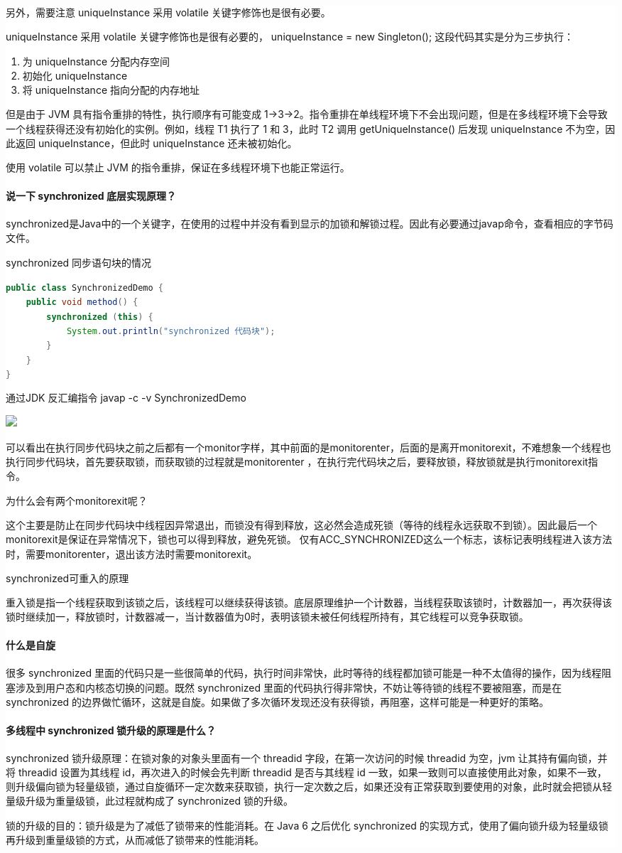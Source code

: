 另外，需要注意 uniqueInstance 采用 volatile 关键字修饰也是很有必要。

uniqueInstance 采用 volatile 关键字修饰也是很有必要的， uniqueInstance = new Singleton(); 这段代码其实是分为三步执行：

1. 为 uniqueInstance 分配内存空间
2. 初始化 uniqueInstance
3. 将 uniqueInstance 指向分配的内存地址

但是由于 JVM 具有指令重排的特性，执行顺序有可能变成 1->3->2。指令重排在单线程环境下不会出现问题，但是在多线程环境下会导致一个线程获得还没有初始化的实例。例如，线程 T1 执行了 1 和 3，此时 T2 调用 getUniqueInstance() 后发现 uniqueInstance 不为空，因此返回 uniqueInstance，但此时 uniqueInstance 还未被初始化。

使用 volatile 可以禁止 JVM 的指令重排，保证在多线程环境下也能正常运行。

#### 说一下 synchronized 底层实现原理？

synchronized是Java中的一个关键字，在使用的过程中并没有看到显示的加锁和解锁过程。因此有必要通过javap命令，查看相应的字节码文件。

synchronized 同步语句块的情况

```java
public class SynchronizedDemo {
    public void method() {
        synchronized (this) {
            System.out.println("synchronized 代码块");
        }
    }
}
```

通过JDK 反汇编指令 javap -c -v SynchronizedDemo

![](https://upload-images.jianshu.io/upload_images/11474088-4d8ccb47e78d6fb5.png?imageMogr2/auto-orient/strip%7CimageView2/2/w/1240)

可以看出在执行同步代码块之前之后都有一个monitor字样，其中前面的是monitorenter，后面的是离开monitorexit，不难想象一个线程也执行同步代码块，首先要获取锁，而获取锁的过程就是monitorenter ，在执行完代码块之后，要释放锁，释放锁就是执行monitorexit指令。

为什么会有两个monitorexit呢？

这个主要是防止在同步代码块中线程因异常退出，而锁没有得到释放，这必然会造成死锁（等待的线程永远获取不到锁）。因此最后一个monitorexit是保证在异常情况下，锁也可以得到释放，避免死锁。
仅有ACC_SYNCHRONIZED这么一个标志，该标记表明线程进入该方法时，需要monitorenter，退出该方法时需要monitorexit。

synchronized可重入的原理

重入锁是指一个线程获取到该锁之后，该线程可以继续获得该锁。底层原理维护一个计数器，当线程获取该锁时，计数器加一，再次获得该锁时继续加一，释放锁时，计数器减一，当计数器值为0时，表明该锁未被任何线程所持有，其它线程可以竞争获取锁。

#### 什么是自旋

很多 synchronized 里面的代码只是一些很简单的代码，执行时间非常快，此时等待的线程都加锁可能是一种不太值得的操作，因为线程阻塞涉及到用户态和内核态切换的问题。既然 synchronized 里面的代码执行得非常快，不妨让等待锁的线程不要被阻塞，而是在 synchronized 的边界做忙循环，这就是自旋。如果做了多次循环发现还没有获得锁，再阻塞，这样可能是一种更好的策略。

#### 多线程中 synchronized 锁升级的原理是什么？

synchronized 锁升级原理：在锁对象的对象头里面有一个 threadid 字段，在第一次访问的时候 threadid 为空，jvm 让其持有偏向锁，并将 threadid 设置为其线程 id，再次进入的时候会先判断 threadid 是否与其线程 id 一致，如果一致则可以直接使用此对象，如果不一致，则升级偏向锁为轻量级锁，通过自旋循环一定次数来获取锁，执行一定次数之后，如果还没有正常获取到要使用的对象，此时就会把锁从轻量级升级为重量级锁，此过程就构成了 synchronized 锁的升级。

锁的升级的目的：锁升级是为了减低了锁带来的性能消耗。在 Java 6 之后优化 synchronized 的实现方式，使用了偏向锁升级为轻量级锁再升级到重量级锁的方式，从而减低了锁带来的性能消耗。
